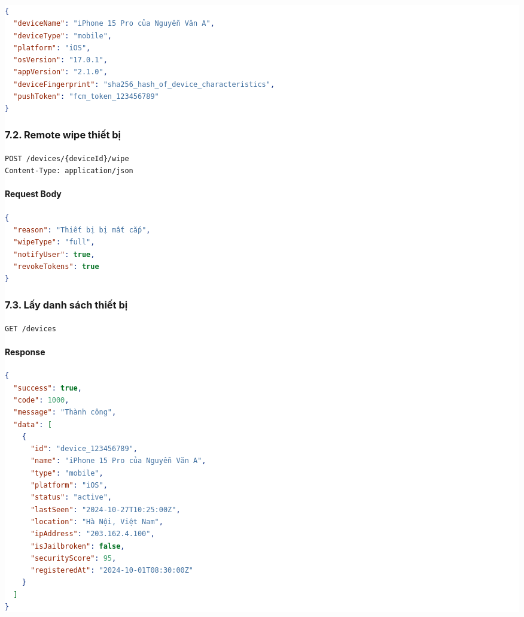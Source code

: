 ```json
{
  "deviceName": "iPhone 15 Pro của Nguyễn Văn A",
  "deviceType": "mobile",
  "platform": "iOS",
  "osVersion": "17.0.1",
  "appVersion": "2.1.0",
  "deviceFingerprint": "sha256_hash_of_device_characteristics",
  "pushToken": "fcm_token_123456789"
}
```

### 7.2. Remote wipe thiết bị

```http
POST /devices/{deviceId}/wipe
Content-Type: application/json
```

#### Request Body

```json
{
  "reason": "Thiết bị bị mất cắp",
  "wipeType": "full",
  "notifyUser": true,
  "revokeTokens": true
}
```

### 7.3. Lấy danh sách thiết bị

```http
GET /devices
```

#### Response

```json
{
  "success": true,
  "code": 1000,
  "message": "Thành công",
  "data": [
    {
      "id": "device_123456789",
      "name": "iPhone 15 Pro của Nguyễn Văn A",
      "type": "mobile",
      "platform": "iOS",
      "status": "active",
      "lastSeen": "2024-10-27T10:25:00Z",
      "location": "Hà Nội, Việt Nam",
      "ipAddress": "203.162.4.100",
      "isJailbroken": false,
      "securityScore": 95,
      "registeredAt": "2024-10-01T08:30:00Z"
    }
  ]
}
```
